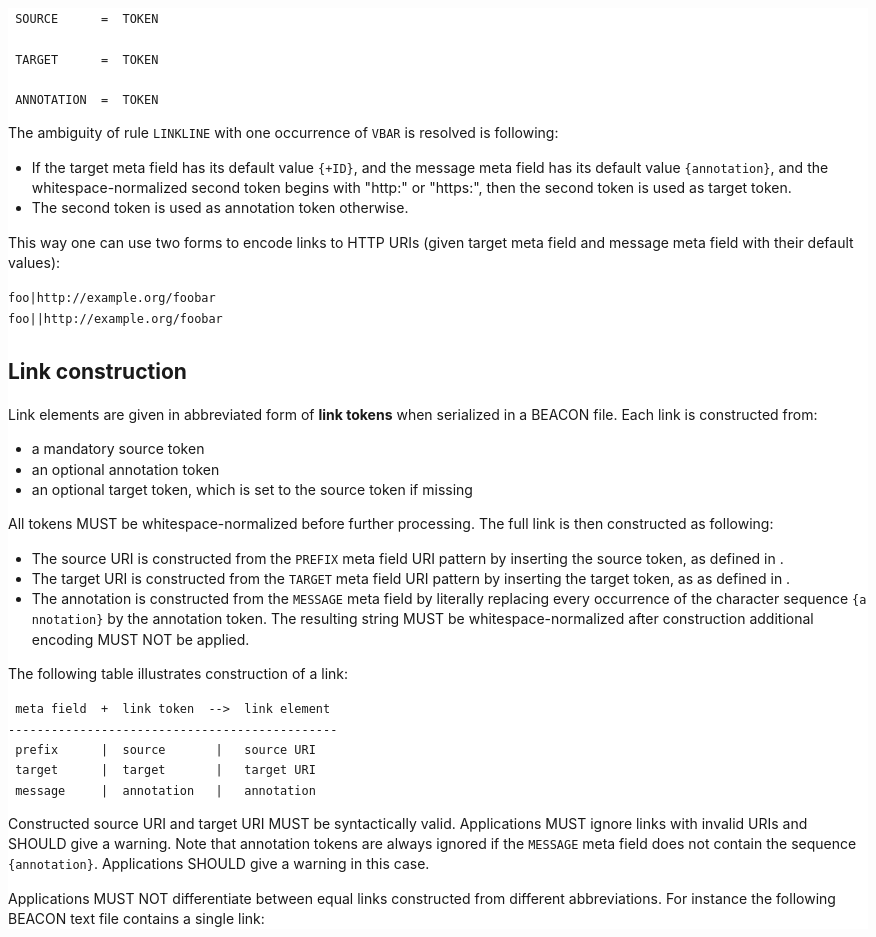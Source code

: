      SOURCE      =  TOKEN

     TARGET      =  TOKEN

     ANNOTATION  =  TOKEN

The ambiguity of rule `LINKLINE` with one occurrence of `VBAR` is resolved is
following:

* If the target meta field has its default value `{+ID}`, and the message meta 
  field has its default value `{annotation}`, and the whitespace-normalized second 
  token begins with "http:" or "https:", then the second token is used as target token.
* The second token is used as annotation token otherwise.

This way one can use two forms to encode links to HTTP URIs (given target 
meta field and message meta field with their default values):

    foo|http://example.org/foobar
    foo||http://example.org/foobar

## Link construction

Link elements are given in abbreviated form of **link tokens** when serialized
in a BEACON file. Each link is constructed from:

* a mandatory source token
* an optional annotation token
* an optional target token, which is set to the source token if missing

All tokens MUST be whitespace-normalized before further
processing.  The full link is then constructed as following:

* The source URI is constructed from the `PREFIX` meta field URI pattern by 
  inserting the source token, as defined in [](#uri-patterns).
* The target URI is constructed from the `TARGET` meta field URI pattern by 
  inserting the target token, as as defined in [](#uri-patterns).
* The annotation is constructed from the `MESSAGE` meta field by literally 
  replacing every occurrence of the character sequence `{annotation}` by the 
  annotation token.  The resulting string MUST be whitespace-normalized after
  construction additional encoding MUST NOT be applied.

The following table illustrates construction of a link:

     meta field  +  link token  -->  link element
    ----------------------------------------------
     prefix      |  source       |   source URI
     target      |  target       |   target URI
     message     |  annotation   |   annotation

Constructed source URI and target URI MUST be syntactically valid.
Applications MUST ignore links with invalid URIs and SHOULD give a warning.
Note that annotation tokens are always ignored if the `MESSAGE` meta field does
not contain the sequence `{annotation}`. Applications SHOULD give a warning in
this case.

Applications MUST NOT differentiate between equal links constructed from
different abbreviations. For instance the following BEACON text file contains a
single link:
